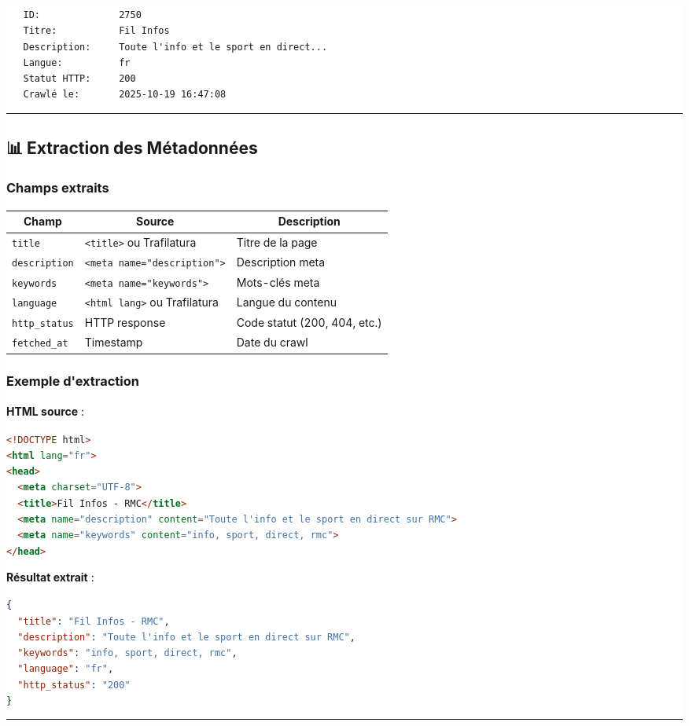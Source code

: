 ```
   ID:              2750
   Titre:           Fil Infos
   Description:     Toute l'info et le sport en direct...
   Langue:          fr
   Statut HTTP:     200
   Crawlé le:       2025-10-19 16:47:08
```

---

## 📊 Extraction des Métadonnées

### Champs extraits

| Champ | Source | Description |
|-------|--------|-------------|
| `title` | `<title>` ou Trafilatura | Titre de la page |
| `description` | `<meta name="description">` | Description meta |
| `keywords` | `<meta name="keywords">` | Mots-clés meta |
| `language` | `<html lang>` ou Trafilatura | Langue du contenu |
| `http_status` | HTTP response | Code statut (200, 404, etc.) |
| `fetched_at` | Timestamp | Date du crawl |

### Exemple d'extraction

**HTML source** :
```html
<!DOCTYPE html>
<html lang="fr">
<head>
  <meta charset="UTF-8">
  <title>Fil Infos - RMC</title>
  <meta name="description" content="Toute l'info et le sport en direct sur RMC">
  <meta name="keywords" content="info, sport, direct, rmc">
</head>
```

**Résultat extrait** :
```json
{
  "title": "Fil Infos - RMC",
  "description": "Toute l'info et le sport en direct sur RMC",
  "keywords": "info, sport, direct, rmc",
  "language": "fr",
  "http_status": "200"
}
```

---